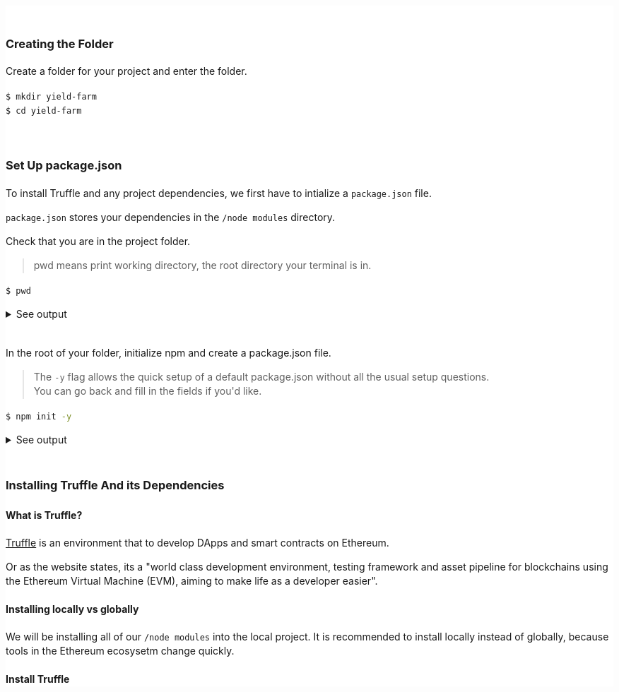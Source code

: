 <br/>

### Creating the Folder

Create a folder for your project and enter the folder.  

```sh
$ mkdir yield-farm
$ cd yield-farm
```
<br/>

### Set Up package.json

To install Truffle and any project dependencies, we first have to intialize a `package.json` file.

`package.json` stores your dependencies in the  `/node modules` directory.

Check that you are in the project folder.
> pwd means print working directory, the root directory your terminal is in.
  
```sh
$ pwd
```

<details><summary>See output</summary></details>

<br />

In the root of your folder, initialize npm and create a package.json file.  
> The `-y` flag allows the quick setup of a default package.json without all the usual setup questions.  
> You can go back and fill in the fields if you'd like.  

```sh
$ npm init -y
```

<details><summary>See output</summary></details>

<br />

### Installing Truffle And its Dependencies

#### What is Truffle?

[Truffle](https://www.trufflesuite.com/) is an environment that to develop DApps and smart contracts on Ethereum.

Or as the website states, its a "world class development environment, testing framework and asset pipeline for blockchains using the Ethereum Virtual Machine (EVM), aiming to make life as a developer easier".

#### Installing locally vs globally

We will be installing all of our `/node modules` into the local project. It is recommended to install locally instead of globally, because tools in the Ethereum ecosysetm change quickly.

#### Install Truffle
